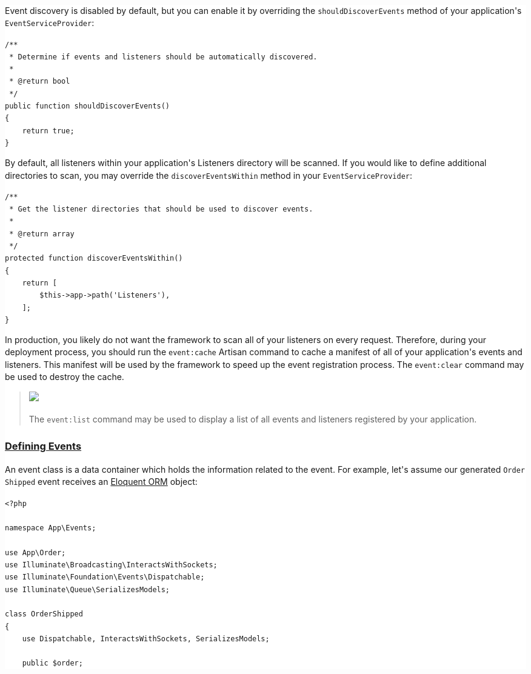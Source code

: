 Event discovery is disabled by default, but you can enable it by overriding the `shouldDiscoverEvents` method of your application's `EventServiceProvider`:

```text
/**
 * Determine if events and listeners should be automatically discovered.
 *
 * @return bool
 */
public function shouldDiscoverEvents()
{
    return true;
}
```

By default, all listeners within your application's Listeners directory will be scanned. If you would like to define additional directories to scan, you may override the `discoverEventsWithin` method in your `EventServiceProvider`:

```text
/**
 * Get the listener directories that should be used to discover events.
 *
 * @return array
 */
protected function discoverEventsWithin()
{
    return [
        $this->app->path('Listeners'),
    ];
}
```

In production, you likely do not want the framework to scan all of your listeners on every request. Therefore, during your deployment process, you should run the `event:cache` Artisan command to cache a manifest of all of your application's events and listeners. This manifest will be used by the framework to speed up the event registration process. The `event:clear` command may be used to destroy the cache.

> ![](https://laravel.com/img/callouts/lightbulb.min.svg)
>
> The `event:list` command may be used to display a list of all events and listeners registered by your application.

### [Defining Events](https://laravel.com/docs/7.x/events#defining-events) <a id="defining-events"></a>

An event class is a data container which holds the information related to the event. For example, let's assume our generated `OrderShipped` event receives an [Eloquent ORM](https://laravel.com/docs/7.x/eloquent) object:

```text
<?php

namespace App\Events;

use App\Order;
use Illuminate\Broadcasting\InteractsWithSockets;
use Illuminate\Foundation\Events\Dispatchable;
use Illuminate\Queue\SerializesModels;

class OrderShipped
{
    use Dispatchable, InteractsWithSockets, SerializesModels;

    public $order;

```